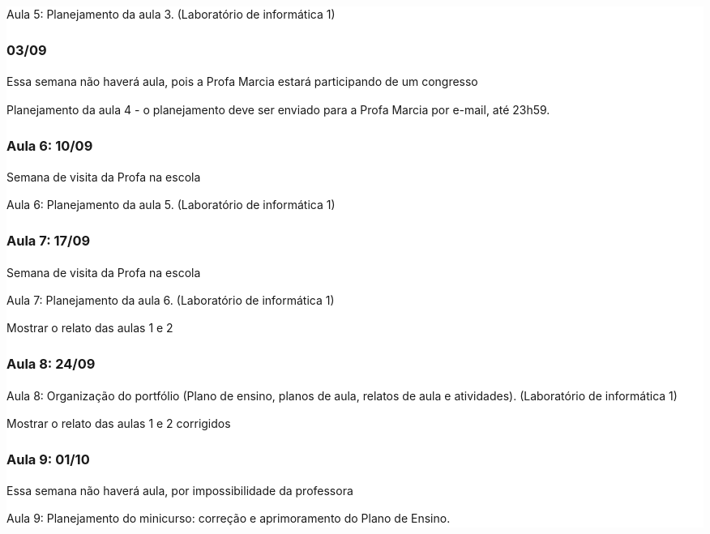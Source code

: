 

Aula 5: Planejamento da aula 3. (Laboratório de informática 1)



### 03/09



Essa semana não haverá aula, pois a Profa Marcia estará participando de um congresso



Planejamento da aula 4 - o planejamento deve ser enviado para a Profa Marcia por e-mail, até 23h59.



### Aula 6: 10/09



Semana de visita da Profa na escola



Aula 6: Planejamento da aula 5. (Laboratório de informática 1)



### Aula 7: 17/09



Semana de visita da Profa na escola



Aula 7: Planejamento da aula 6. (Laboratório de informática 1)



Mostrar o relato das aulas 1 e 2



### Aula 8: 24/09



Aula 8: Organização do portfólio (Plano de ensino, planos de aula, relatos de aula e atividades). (Laboratório de informática 1)



Mostrar o relato das aulas 1 e 2 corrigidos



### Aula 9: 01/10



Essa semana não haverá aula, por impossibilidade da professora



Aula 9: Planejamento do minicurso: correção e aprimoramento do Plano de Ensino.


